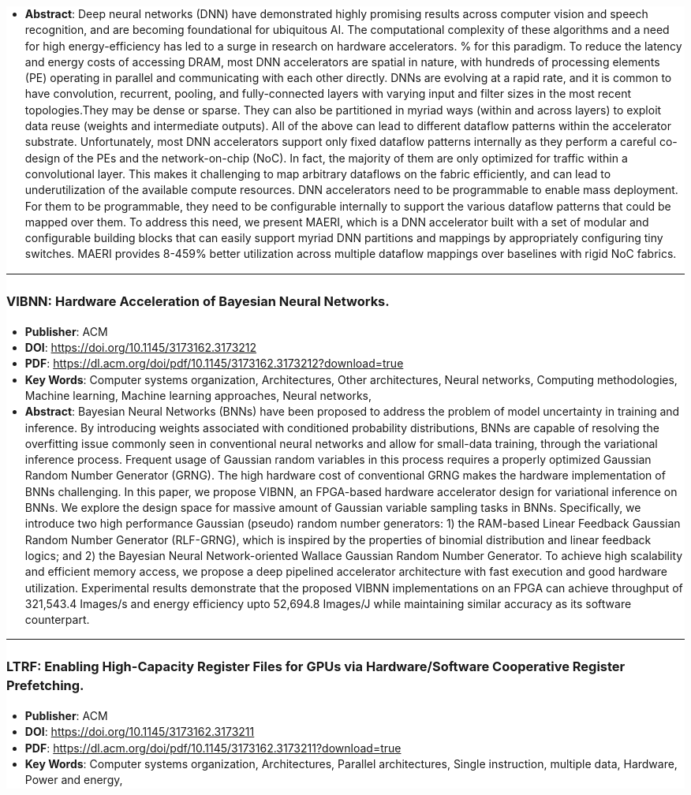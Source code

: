 * **Abstract**: Deep neural networks (DNN) have demonstrated highly promising results across computer vision and speech recognition, and are becoming foundational for ubiquitous AI. The computational complexity of these algorithms and a need for high energy-efficiency has led to a surge in research on hardware accelerators. % for this paradigm. To reduce the latency and energy costs of accessing DRAM, most DNN accelerators are spatial in nature, with hundreds of processing elements (PE) operating in parallel and communicating with each other directly. DNNs are evolving at a rapid rate, and it is common to have convolution, recurrent, pooling, and fully-connected layers with varying input and filter sizes in the most recent topologies.They may be dense or sparse. They can also be partitioned in myriad ways (within and across layers) to exploit data reuse (weights and intermediate outputs). All of the above can lead to different dataflow patterns within the accelerator substrate. Unfortunately, most DNN accelerators support only fixed dataflow patterns internally as they perform a careful co-design of the PEs and the network-on-chip (NoC). In fact, the majority of them are only optimized for traffic within a convolutional layer. This makes it challenging to map arbitrary dataflows on the fabric efficiently, and can lead to underutilization of the available compute resources. DNN accelerators need to be programmable to enable mass deployment. For them to be programmable, they need to be configurable internally to support the various dataflow patterns that could be mapped over them. To address this need, we present MAERI, which is a DNN accelerator built with a set of modular and configurable building blocks that can easily support myriad DNN partitions and mappings by appropriately configuring tiny switches. MAERI provides 8-459% better utilization across multiple dataflow mappings over baselines with rigid NoC fabrics.

---
### VIBNN: Hardware Acceleration of Bayesian Neural Networks.
* **Publisher**: ACM
* **DOI**: https://doi.org/10.1145/3173162.3173212
* **PDF**: https://dl.acm.org/doi/pdf/10.1145/3173162.3173212?download=true
* **Key Words**: Computer systems organization, Architectures, Other architectures, Neural networks, Computing methodologies, Machine learning, Machine learning approaches, Neural networks, 
* **Abstract**: Bayesian Neural Networks (BNNs) have been proposed to address the problem of model uncertainty in training and inference. By introducing weights associated with conditioned probability distributions, BNNs are capable of resolving the overfitting issue commonly seen in conventional neural networks and allow for small-data training, through the variational inference process. Frequent usage of Gaussian random variables in this process requires a properly optimized Gaussian Random Number Generator (GRNG). The high hardware cost of conventional GRNG makes the hardware implementation of BNNs challenging. In this paper, we propose VIBNN, an FPGA-based hardware accelerator design for variational inference on BNNs. We explore the design space for massive amount of Gaussian variable sampling tasks in BNNs. Specifically, we introduce two high performance Gaussian (pseudo) random number generators: 1) the RAM-based Linear Feedback Gaussian Random Number Generator (RLF-GRNG), which is inspired by the properties of binomial distribution and linear feedback logics; and 2) the Bayesian Neural Network-oriented Wallace Gaussian Random Number Generator. To achieve high scalability and efficient memory access, we propose a deep pipelined accelerator architecture with fast execution and good hardware utilization. Experimental results demonstrate that the proposed VIBNN implementations on an FPGA can achieve throughput of 321,543.4 Images/s and energy efficiency upto 52,694.8 Images/J while maintaining similar accuracy as its software counterpart.

---
### LTRF: Enabling High-Capacity Register Files for GPUs via Hardware/Software Cooperative Register Prefetching.
* **Publisher**: ACM
* **DOI**: https://doi.org/10.1145/3173162.3173211
* **PDF**: https://dl.acm.org/doi/pdf/10.1145/3173162.3173211?download=true
* **Key Words**: Computer systems organization, Architectures, Parallel architectures, Single instruction, multiple data, Hardware, Power and energy, 